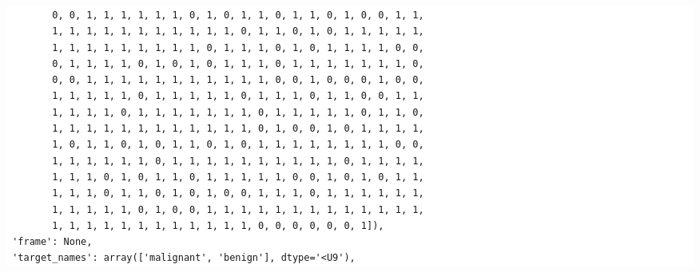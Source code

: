             0, 0, 1, 1, 1, 1, 1, 1, 0, 1, 0, 1, 1, 0, 1, 1, 0, 1, 0, 0, 1, 1,
            1, 1, 1, 1, 1, 1, 1, 1, 1, 1, 1, 0, 1, 1, 0, 1, 0, 1, 1, 1, 1, 1,
            1, 1, 1, 1, 1, 1, 1, 1, 1, 0, 1, 1, 1, 0, 1, 0, 1, 1, 1, 1, 0, 0,
            0, 1, 1, 1, 1, 0, 1, 0, 1, 0, 1, 1, 1, 0, 1, 1, 1, 1, 1, 1, 1, 0,
            0, 0, 1, 1, 1, 1, 1, 1, 1, 1, 1, 1, 1, 0, 0, 1, 0, 0, 0, 1, 0, 0,
            1, 1, 1, 1, 1, 0, 1, 1, 1, 1, 1, 0, 1, 1, 1, 0, 1, 1, 0, 0, 1, 1,
            1, 1, 1, 1, 0, 1, 1, 1, 1, 1, 1, 1, 0, 1, 1, 1, 1, 1, 0, 1, 1, 0,
            1, 1, 1, 1, 1, 1, 1, 1, 1, 1, 1, 1, 0, 1, 0, 0, 1, 0, 1, 1, 1, 1,
            1, 0, 1, 1, 0, 1, 0, 1, 1, 0, 1, 0, 1, 1, 1, 1, 1, 1, 1, 1, 0, 0,
            1, 1, 1, 1, 1, 1, 0, 1, 1, 1, 1, 1, 1, 1, 1, 1, 1, 0, 1, 1, 1, 1,
            1, 1, 1, 0, 1, 0, 1, 1, 0, 1, 1, 1, 1, 1, 0, 0, 1, 0, 1, 0, 1, 1,
            1, 1, 1, 0, 1, 1, 0, 1, 0, 1, 0, 0, 1, 1, 1, 0, 1, 1, 1, 1, 1, 1,
            1, 1, 1, 1, 1, 0, 1, 0, 0, 1, 1, 1, 1, 1, 1, 1, 1, 1, 1, 1, 1, 1,
            1, 1, 1, 1, 1, 1, 1, 1, 1, 1, 1, 1, 0, 0, 0, 0, 0, 0, 1]),
     'frame': None,
     'target_names': array(['malignant', 'benign'], dtype='<U9'),